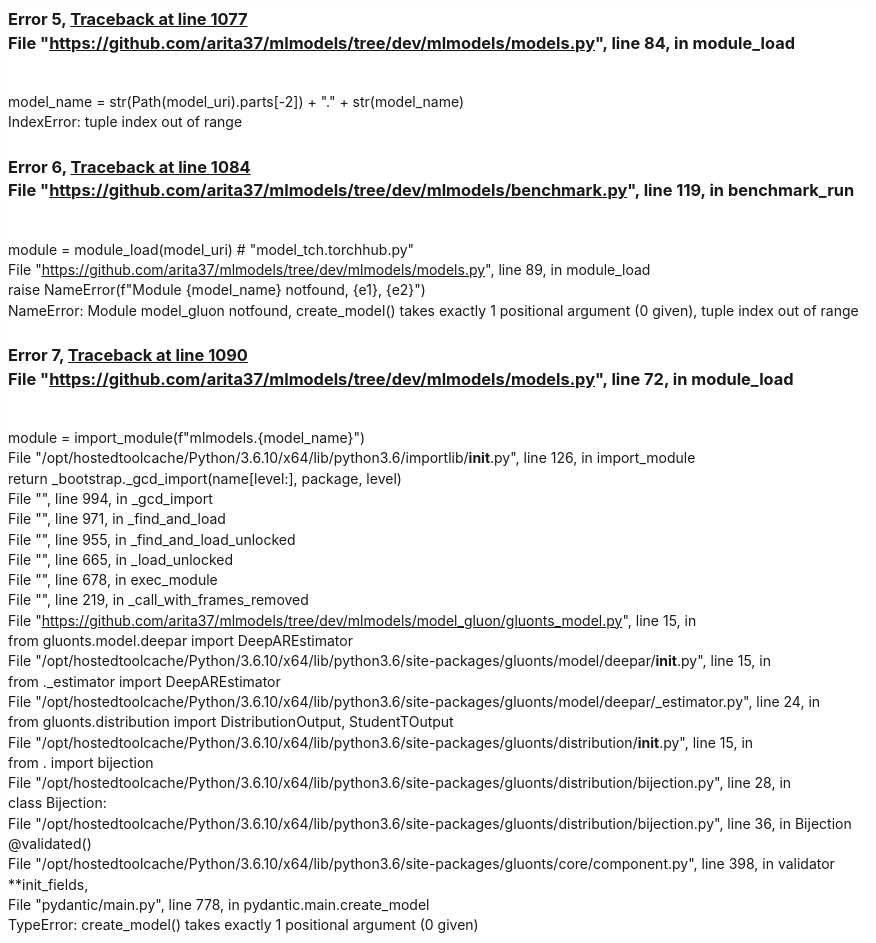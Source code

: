 

### Error 5, [Traceback at line 1077](https://github.com/arita37/mlmodels_store/blob/master/log_benchmark/log_benchmark_2020-05-13-07-13_6672e19fe4cfa7df885e45d91d645534b8989485.py#L1077)<br />  File "https://github.com/arita37/mlmodels/tree/dev/mlmodels/models.py", line 84, in module_load
<br />    model_name = str(Path(model_uri).parts[-2]) + "." + str(model_name)
<br />IndexError: tuple index out of range



### Error 6, [Traceback at line 1084](https://github.com/arita37/mlmodels_store/blob/master/log_benchmark/log_benchmark_2020-05-13-07-13_6672e19fe4cfa7df885e45d91d645534b8989485.py#L1084)<br />  File "https://github.com/arita37/mlmodels/tree/dev/mlmodels/benchmark.py", line 119, in benchmark_run
<br />    module    = module_load(model_uri)   # "model_tch.torchhub.py"
<br />  File "https://github.com/arita37/mlmodels/tree/dev/mlmodels/models.py", line 89, in module_load
<br />    raise NameError(f"Module {model_name} notfound, {e1}, {e2}")
<br />NameError: Module model_gluon notfound, create_model() takes exactly 1 positional argument (0 given), tuple index out of range



### Error 7, [Traceback at line 1090](https://github.com/arita37/mlmodels_store/blob/master/log_benchmark/log_benchmark_2020-05-13-07-13_6672e19fe4cfa7df885e45d91d645534b8989485.py#L1090)<br />  File "https://github.com/arita37/mlmodels/tree/dev/mlmodels/models.py", line 72, in module_load
<br />    module = import_module(f"mlmodels.{model_name}")
<br />  File "/opt/hostedtoolcache/Python/3.6.10/x64/lib/python3.6/importlib/__init__.py", line 126, in import_module
<br />    return _bootstrap._gcd_import(name[level:], package, level)
<br />  File "<frozen importlib._bootstrap>", line 994, in _gcd_import
<br />  File "<frozen importlib._bootstrap>", line 971, in _find_and_load
<br />  File "<frozen importlib._bootstrap>", line 955, in _find_and_load_unlocked
<br />  File "<frozen importlib._bootstrap>", line 665, in _load_unlocked
<br />  File "<frozen importlib._bootstrap_external>", line 678, in exec_module
<br />  File "<frozen importlib._bootstrap>", line 219, in _call_with_frames_removed
<br />  File "https://github.com/arita37/mlmodels/tree/dev/mlmodels/model_gluon/gluonts_model.py", line 15, in <module>
<br />    from gluonts.model.deepar import DeepAREstimator
<br />  File "/opt/hostedtoolcache/Python/3.6.10/x64/lib/python3.6/site-packages/gluonts/model/deepar/__init__.py", line 15, in <module>
<br />    from ._estimator import DeepAREstimator
<br />  File "/opt/hostedtoolcache/Python/3.6.10/x64/lib/python3.6/site-packages/gluonts/model/deepar/_estimator.py", line 24, in <module>
<br />    from gluonts.distribution import DistributionOutput, StudentTOutput
<br />  File "/opt/hostedtoolcache/Python/3.6.10/x64/lib/python3.6/site-packages/gluonts/distribution/__init__.py", line 15, in <module>
<br />    from . import bijection
<br />  File "/opt/hostedtoolcache/Python/3.6.10/x64/lib/python3.6/site-packages/gluonts/distribution/bijection.py", line 28, in <module>
<br />    class Bijection:
<br />  File "/opt/hostedtoolcache/Python/3.6.10/x64/lib/python3.6/site-packages/gluonts/distribution/bijection.py", line 36, in Bijection
<br />    @validated()
<br />  File "/opt/hostedtoolcache/Python/3.6.10/x64/lib/python3.6/site-packages/gluonts/core/component.py", line 398, in validator
<br />    **init_fields,
<br />  File "pydantic/main.py", line 778, in pydantic.main.create_model
<br />TypeError: create_model() takes exactly 1 positional argument (0 given)
